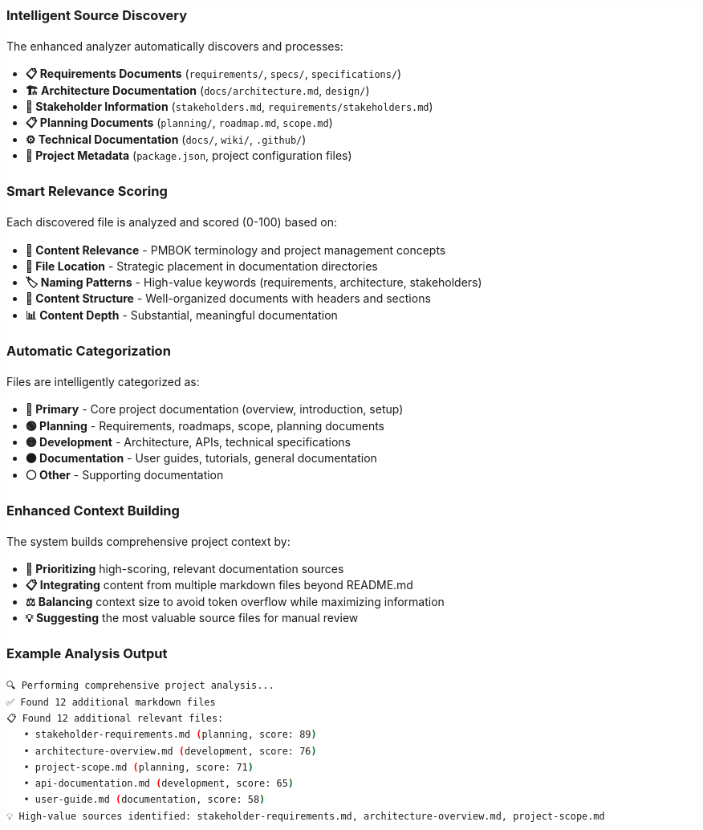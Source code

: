 ### Intelligent Source Discovery

The enhanced analyzer automatically discovers and processes:

- **📋 Requirements Documents** (`requirements/`, `specs/`, `specifications/`)
- **🏗️ Architecture Documentation** (`docs/architecture.md`, `design/`)
- **👥 Stakeholder Information** (`stakeholders.md`, `requirements/stakeholders.md`)
- **📋 Planning Documents** (`planning/`, `roadmap.md`, `scope.md`)
- **⚙️ Technical Documentation** (`docs/`, `wiki/`, `.github/`)
- **🔄 Project Metadata** (`package.json`, project configuration files)

### Smart Relevance Scoring

Each discovered file is analyzed and scored (0-100) based on:

- **📝 Content Relevance** - PMBOK terminology and project management concepts
- **📁 File Location** - Strategic placement in documentation directories  
- **🏷️ Naming Patterns** - High-value keywords (requirements, architecture, stakeholders)
- **📏 Content Structure** - Well-organized documents with headers and sections
- **📊 Content Depth** - Substantial, meaningful documentation

### Automatic Categorization

Files are intelligently categorized as:
- **🔵 Primary** - Core project documentation (overview, introduction, setup)
- **🟢 Planning** - Requirements, roadmaps, scope, planning documents
- **🟡 Development** - Architecture, APIs, technical specifications
- **🟠 Documentation** - User guides, tutorials, general documentation  
- **⚪ Other** - Supporting documentation

### Enhanced Context Building

The system builds comprehensive project context by:
- **🎯 Prioritizing** high-scoring, relevant documentation sources
- **📋 Integrating** content from multiple markdown files beyond README.md
- **⚖️ Balancing** context size to avoid token overflow while maximizing information
- **💡 Suggesting** the most valuable source files for manual review

### Example Analysis Output

```bash
🔍 Performing comprehensive project analysis...
✅ Found 12 additional markdown files
📋 Found 12 additional relevant files:
   • stakeholder-requirements.md (planning, score: 89)
   • architecture-overview.md (development, score: 76)
   • project-scope.md (planning, score: 71)
   • api-documentation.md (development, score: 65)
   • user-guide.md (documentation, score: 58)
💡 High-value sources identified: stakeholder-requirements.md, architecture-overview.md, project-scope.md
```
